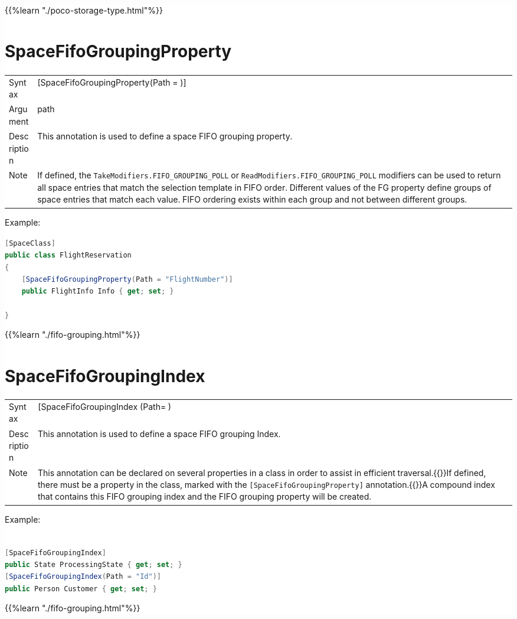 {{%learn "./poco-storage-type.html"%}}


# SpaceFifoGroupingProperty

|           |                         |
|-----------|-------------------------|
|Syntax     | [SpaceFifoGroupingProperty(Path = )]|
|Argument   | path          |
|Description| This annotation is used to define a space FIFO grouping property. |
|Note | If defined, the `TakeModifiers.FIFO_GROUPING_POLL` or `ReadModifiers.FIFO_GROUPING_POLL` modifiers can be used to return all space entries that match the selection template in FIFO order. Different values of the FG property define groups of space entries that match each value. FIFO ordering exists within each group and not between different groups. |

Example:


```csharp
[SpaceClass]
public class FlightReservation
{
    [SpaceFifoGroupingProperty(Path = "FlightNumber")]
    public FlightInfo Info { get; set; }

}
```

{{%learn "./fifo-grouping.html"%}}


# SpaceFifoGroupingIndex

|           |                         |
|-----------|-------------------------|
|Syntax     | [SpaceFifoGroupingIndex (Path= )|
|Description| This annotation is used to define a space FIFO grouping Index. |
|Note |This annotation can be declared on several properties in a class in order to assist in efficient traversal.{{<wbr>}}If defined, there must be a property in the class, marked with the `[SpaceFifoGroupingProperty]` annotation.{{<wbr>}}A compound index that contains this FIFO grouping index and the FIFO grouping property will be created.   |

Example:


```csharp

[SpaceFifoGroupingIndex]
public State ProcessingState { get; set; }
[SpaceFifoGroupingIndex(Path = "Id")]
public Person Customer { get; set; }

```

{{%learn "./fifo-grouping.html"%}}

